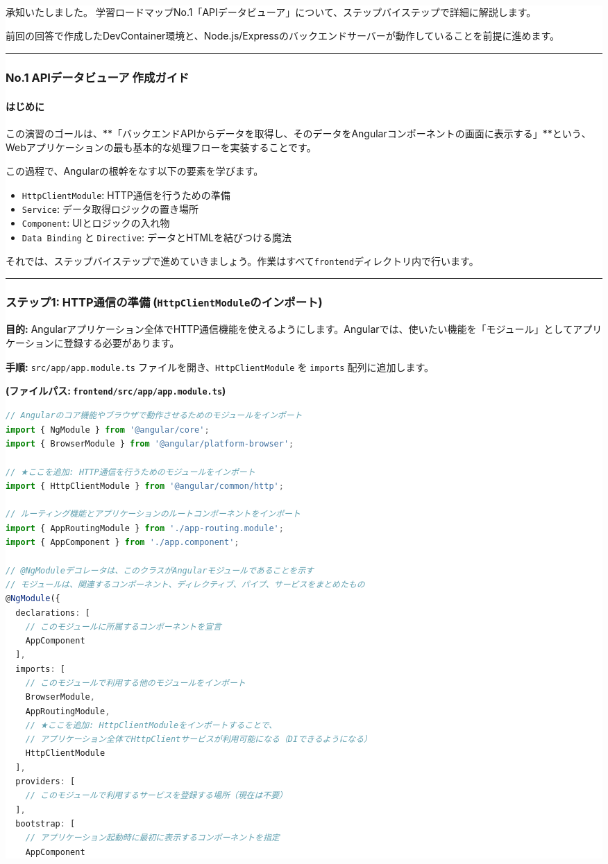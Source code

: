 承知いたしました。
学習ロードマップNo.1「APIデータビューア」について、ステップバイステップで詳細に解説します。

前回の回答で作成したDevContainer環境と、Node.js/Expressのバックエンドサーバーが動作していることを前提に進めます。

---

### **No.1 APIデータビューア 作成ガイド**

#### **はじめに**

この演習のゴールは、**「バックエンドAPIからデータを取得し、そのデータをAngularコンポーネントの画面に表示する」**という、Webアプリケーションの最も基本的な処理フローを実装することです。

この過程で、Angularの根幹をなす以下の要素を学びます。

*   `HttpClientModule`: HTTP通信を行うための準備
*   `Service`: データ取得ロジックの置き場所
*   `Component`: UIとロジックの入れ物
*   `Data Binding` と `Directive`: データとHTMLを結びつける魔法

それでは、ステップバイステップで進めていきましょう。作業はすべて`frontend`ディレクトリ内で行います。

---

### **ステップ1: HTTP通信の準備 (`HttpClientModule`のインポート)**

**目的:**
Angularアプリケーション全体でHTTP通信機能を使えるようにします。Angularでは、使いたい機能を「モジュール」としてアプリケーションに登録する必要があります。

**手順:**
`src/app/app.module.ts` ファイルを開き、`HttpClientModule` を `imports` 配列に追加します。

**(ファイルパス: `frontend/src/app/app.module.ts`)**
```typescript
// Angularのコア機能やブラウザで動作させるためのモジュールをインポート
import { NgModule } from '@angular/core';
import { BrowserModule } from '@angular/platform-browser';

// ★ここを追加: HTTP通信を行うためのモジュールをインポート
import { HttpClientModule } from '@angular/common/http';

// ルーティング機能とアプリケーションのルートコンポーネントをインポート
import { AppRoutingModule } from './app-routing.module';
import { AppComponent } from './app.component';

// @NgModuleデコレータは、このクラスがAngularモジュールであることを示す
// モジュールは、関連するコンポーネント、ディレクティブ、パイプ、サービスをまとめたもの
@NgModule({
  declarations: [
    // このモジュールに所属するコンポーネントを宣言
    AppComponent
  ],
  imports: [
    // このモジュールで利用する他のモジュールをインポート
    BrowserModule,
    AppRoutingModule,
    // ★ここを追加: HttpClientModuleをインポートすることで、
    // アプリケーション全体でHttpClientサービスが利用可能になる（DIできるようになる）
    HttpClientModule
  ],
  providers: [
    // このモジュールで利用するサービスを登録する場所（現在は不要）
  ],
  bootstrap: [
    // アプリケーション起動時に最初に表示するコンポーネントを指定
    AppComponent
```